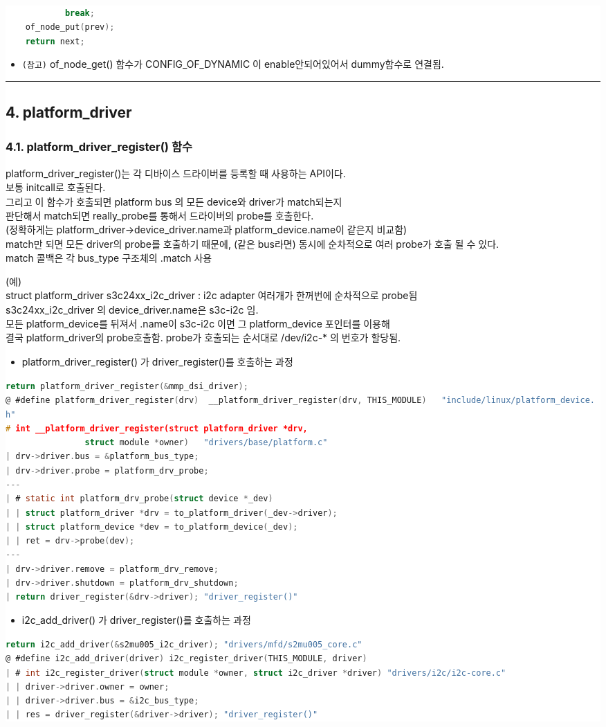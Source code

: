 ```c  
			break;  
	of_node_put(prev);  
	return next;  
```  
  
- `(참고)`   of_node_get() 함수가 CONFIG_OF_DYNAMIC 이 enable안되어있어서 dummy함수로 연결됨.    
  
  
--------------------------------------------------------------------  
  
  
## 4. platform_driver  

### 4.1. platform_driver_register() 함수    
  
platform_driver_register()는 각 디바이스 드라이버를 등록할 때 사용하는 API이다.  
보통 initcall로 호출된다.   
그리고 이 함수가 호출되면 platform bus 의 모든 device와 driver가 match되는지  
판단해서 match되면 really_probe를 통해서 드라이버의 probe를 호출한다.  
(정확하게는 platform_driver->device_driver.name과 platform_device.name이 같은지 비교함)  
match만 되면 모든 driver의 probe를 호출하기 때문에, (같은 bus라면) 동시에 순차적으로 여러 probe가 호출 될 수 있다.  
match 콜백은 각 bus_type 구조체의 .match 사용  
  
(예)  
struct platform_driver s3c24xx_i2c_driver : i2c adapter 여러개가 한꺼번에 순차적으로 probe됨  
s3c24xx_i2c_driver 의 device_driver.name은 s3c-i2c 임.  
모든 platform_device를 뒤져서 .name이 s3c-i2c 이면 그 platform_device 포인터를 이용해  
결국 platform_driver의 probe호출함. probe가 호출되는 순서대로 /dev/i2c-* 의 번호가 할당됨.  
  
  
  
  
- platform_driver_register() 가 driver_register()를 호출하는 과정  
  
```c        
return platform_driver_register(&mmp_dsi_driver);    
@ #define platform_driver_register(drv)	 __platform_driver_register(drv, THIS_MODULE)	"include/linux/platform_device.h"    
# int __platform_driver_register(struct platform_driver *drv,    
      			struct module *owner)	"drivers/base/platform.c"    
| drv->driver.bus = &platform_bus_type;  
| drv->driver.probe = platform_drv_probe;    
---    
| # static int platform_drv_probe(struct device *_dev)    
| | struct platform_driver *drv = to_platform_driver(_dev->driver);    
| | struct platform_device *dev = to_platform_device(_dev);    
| | ret = drv->probe(dev);    
---    
| drv->driver.remove = platform_drv_remove;    
| drv->driver.shutdown = platform_drv_shutdown;    
| return driver_register(&drv->driver); "driver_register()"   
```        
  
- i2c_add_driver() 가 driver_register()를 호출하는 과정  
  
```c  
return i2c_add_driver(&s2mu005_i2c_driver); "drivers/mfd/s2mu005_core.c"  
@ #define i2c_add_driver(driver) i2c_register_driver(THIS_MODULE, driver)  
| # int i2c_register_driver(struct module *owner, struct i2c_driver *driver) "drivers/i2c/i2c-core.c"  
| | driver->driver.owner = owner;  
| | driver->driver.bus = &i2c_bus_type;  
| | res = driver_register(&driver->driver); "driver_register()"   
```  
  
